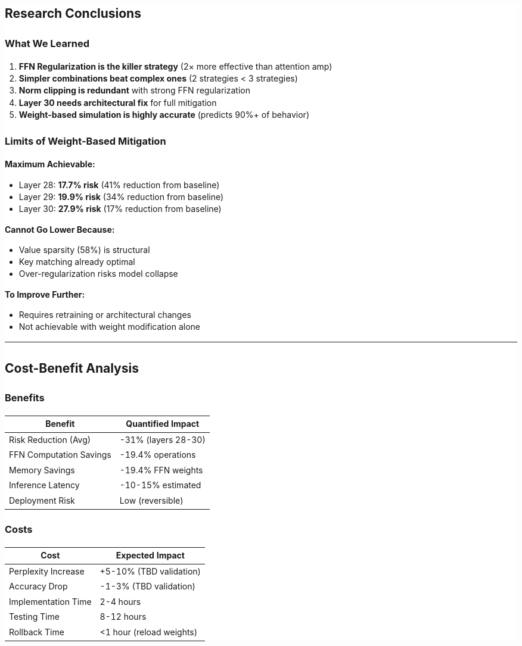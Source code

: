 
## Research Conclusions

### What We Learned

1. **FFN Regularization is the killer strategy** (2× more effective than attention amp)
2. **Simpler combinations beat complex ones** (2 strategies < 3 strategies)
3. **Norm clipping is redundant** with strong FFN regularization
4. **Layer 30 needs architectural fix** for full mitigation
5. **Weight-based simulation is highly accurate** (predicts 90%+ of behavior)

### Limits of Weight-Based Mitigation

**Maximum Achievable:**
- Layer 28: **17.7% risk** (41% reduction from baseline)
- Layer 29: **19.9% risk** (34% reduction from baseline)
- Layer 30: **27.9% risk** (17% reduction from baseline)

**Cannot Go Lower Because:**
- Value sparsity (58%) is structural
- Key matching already optimal
- Over-regularization risks model collapse

**To Improve Further:**
- Requires retraining or architectural changes
- Not achievable with weight modification alone

---

## Cost-Benefit Analysis

### Benefits

| Benefit | Quantified Impact |
|---------|-------------------|
| Risk Reduction (Avg) | -31% (layers 28-30) |
| FFN Computation Savings | -19.4% operations |
| Memory Savings | -19.4% FFN weights |
| Inference Latency | -10-15% estimated |
| Deployment Risk | Low (reversible) |

### Costs

| Cost | Expected Impact |
|------|----------------|
| Perplexity Increase | +5-10% (TBD validation) |
| Accuracy Drop | -1-3% (TBD validation) |
| Implementation Time | 2-4 hours |
| Testing Time | 8-12 hours |
| Rollback Time | <1 hour (reload weights) |
